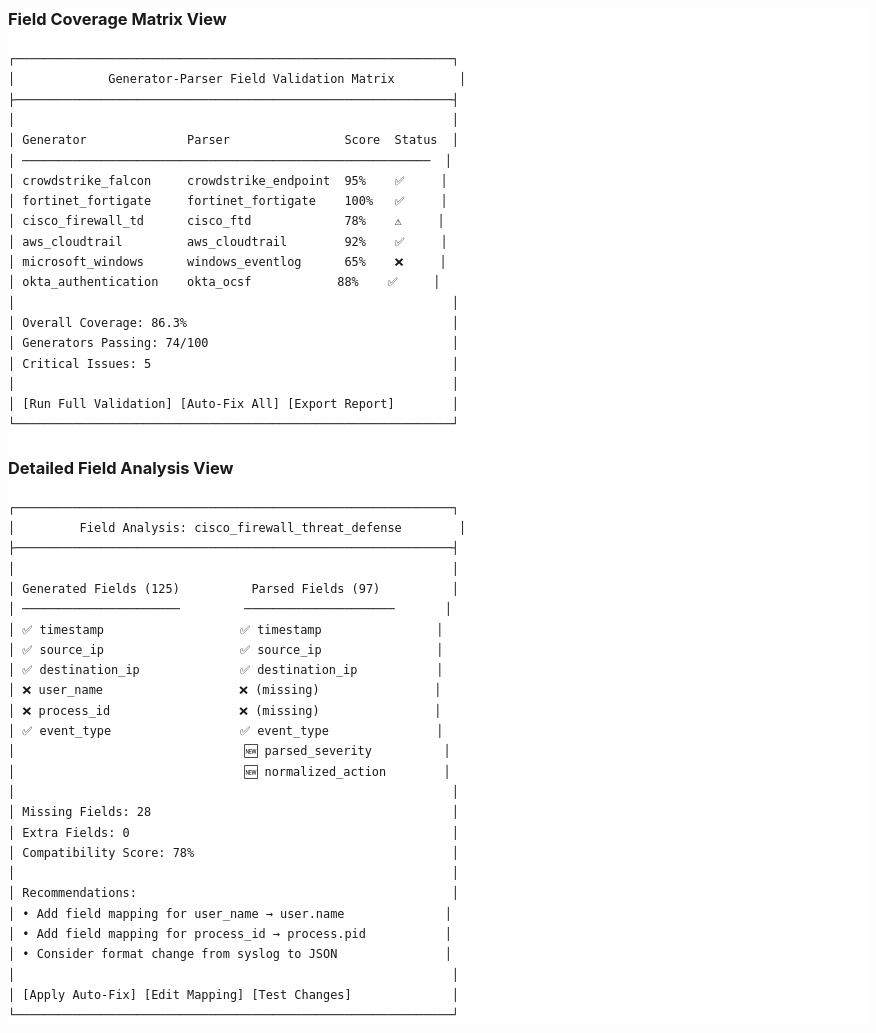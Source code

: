 ### Field Coverage Matrix View
```
┌─────────────────────────────────────────────────────────────┐
│             Generator-Parser Field Validation Matrix         │
├─────────────────────────────────────────────────────────────┤
│                                                             │
│ Generator              Parser                Score  Status  │
│ ─────────────────────────────────────────────────────────  │
│ crowdstrike_falcon     crowdstrike_endpoint  95%    ✅     │
│ fortinet_fortigate     fortinet_fortigate    100%   ✅     │
│ cisco_firewall_td      cisco_ftd             78%    ⚠️     │
│ aws_cloudtrail         aws_cloudtrail        92%    ✅     │
│ microsoft_windows      windows_eventlog      65%    ❌     │
│ okta_authentication    okta_ocsf            88%    ✅     │
│                                                             │
│ Overall Coverage: 86.3%                                     │
│ Generators Passing: 74/100                                  │
│ Critical Issues: 5                                          │
│                                                             │
│ [Run Full Validation] [Auto-Fix All] [Export Report]        │
└─────────────────────────────────────────────────────────────┘
```

### Detailed Field Analysis View
```
┌─────────────────────────────────────────────────────────────┐
│         Field Analysis: cisco_firewall_threat_defense        │
├─────────────────────────────────────────────────────────────┤
│                                                             │
│ Generated Fields (125)          Parsed Fields (97)          │
│ ──────────────────────         ─────────────────────       │
│ ✅ timestamp                   ✅ timestamp                │
│ ✅ source_ip                   ✅ source_ip                │
│ ✅ destination_ip              ✅ destination_ip           │
│ ❌ user_name                   ❌ (missing)                │
│ ❌ process_id                  ❌ (missing)                │
│ ✅ event_type                  ✅ event_type               │
│                                🆕 parsed_severity          │
│                                🆕 normalized_action        │
│                                                             │
│ Missing Fields: 28                                          │
│ Extra Fields: 0                                             │
│ Compatibility Score: 78%                                    │
│                                                             │
│ Recommendations:                                            │
│ • Add field mapping for user_name → user.name              │
│ • Add field mapping for process_id → process.pid           │
│ • Consider format change from syslog to JSON               │
│                                                             │
│ [Apply Auto-Fix] [Edit Mapping] [Test Changes]              │
└─────────────────────────────────────────────────────────────┘
```
